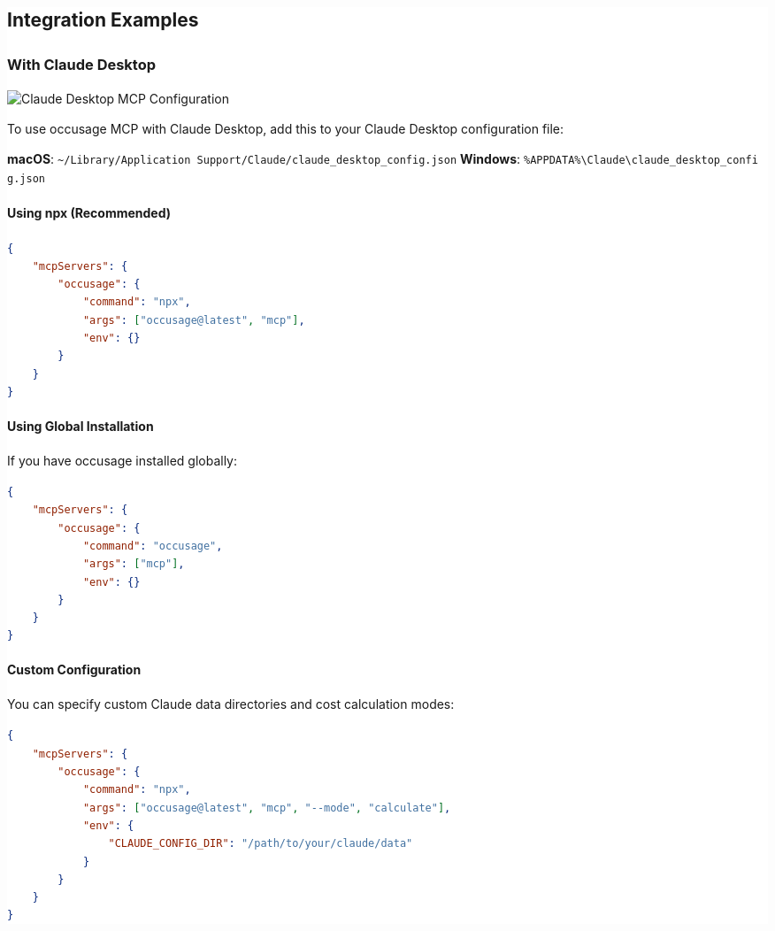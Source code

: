 ## Integration Examples

### With Claude Desktop

![Claude Desktop MCP Configuration](/mcp-claude-desktop.avif)

To use occusage MCP with Claude Desktop, add this to your Claude Desktop configuration file:

**macOS**: `~/Library/Application Support/Claude/claude_desktop_config.json`
**Windows**: `%APPDATA%\Claude\claude_desktop_config.json`

#### Using npx (Recommended)

```json
{
	"mcpServers": {
		"occusage": {
			"command": "npx",
			"args": ["occusage@latest", "mcp"],
			"env": {}
		}
	}
}
```

#### Using Global Installation

If you have occusage installed globally:

```json
{
	"mcpServers": {
		"occusage": {
			"command": "occusage",
			"args": ["mcp"],
			"env": {}
		}
	}
}
```

#### Custom Configuration

You can specify custom Claude data directories and cost calculation modes:

```json
{
	"mcpServers": {
		"occusage": {
			"command": "npx",
			"args": ["occusage@latest", "mcp", "--mode", "calculate"],
			"env": {
				"CLAUDE_CONFIG_DIR": "/path/to/your/claude/data"
			}
		}
	}
}
```

